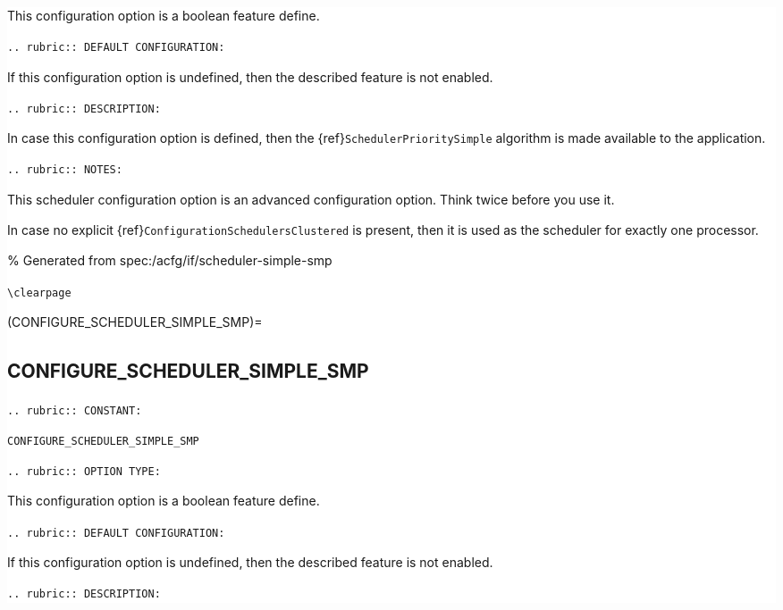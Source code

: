 This configuration option is a boolean feature define.

```{eval-rst}
.. rubric:: DEFAULT CONFIGURATION:
```

If this configuration option is undefined, then the described feature is not
enabled.

```{eval-rst}
.. rubric:: DESCRIPTION:
```

In case this configuration option is defined, then the
{ref}`SchedulerPrioritySimple`
algorithm is made available to the application.

```{eval-rst}
.. rubric:: NOTES:
```

This scheduler configuration option is an advanced configuration option.
Think twice before you use it.

In case no explicit {ref}`ConfigurationSchedulersClustered`
is present, then it is used as the scheduler for exactly one processor.

% Generated from spec:/acfg/if/scheduler-simple-smp

```{raw} latex
\clearpage
```

```{index} CONFIGURE_SCHEDULER_SIMPLE_SMP
```

(CONFIGURE_SCHEDULER_SIMPLE_SMP)=

## CONFIGURE_SCHEDULER_SIMPLE_SMP

```{eval-rst}
.. rubric:: CONSTANT:
```

`CONFIGURE_SCHEDULER_SIMPLE_SMP`

```{eval-rst}
.. rubric:: OPTION TYPE:
```

This configuration option is a boolean feature define.

```{eval-rst}
.. rubric:: DEFAULT CONFIGURATION:
```

If this configuration option is undefined, then the described feature is not
enabled.

```{eval-rst}
.. rubric:: DESCRIPTION:
```
